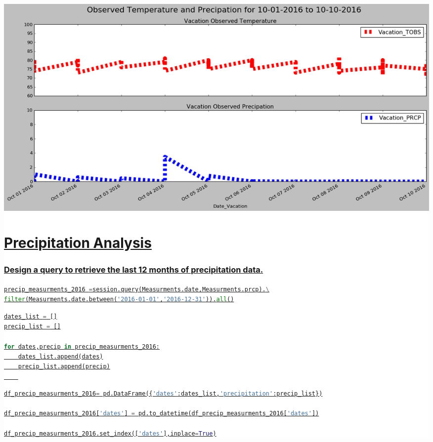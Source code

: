 ![png](output_12_0.png)


# <u>Precipitation Analysis</ul>

###  Design a query to retrieve the last 12 months of precipitation data.


```python
precip_measurments_2016 =session.query(Measurments.date,Measurments.prcp).\
filter(Measurments.date.between('2016-01-01','2016-12-31')).all()
```


```python
dates_list = []
precip_list = []

for dates,precip in precip_measurments_2016:
    dates_list.append(dates)
    precip_list.append(precip)
    
```


```python
df_precip_measurments_2016= pd.DataFrame({'dates':dates_list,'precipitation':precip_list})

df_precip_measurments_2016['dates'] = pd.to_datetime(df_precip_measurments_2016['dates'])

df_precip_measurments_2016.set_index(['dates'],inplace=True)
```
